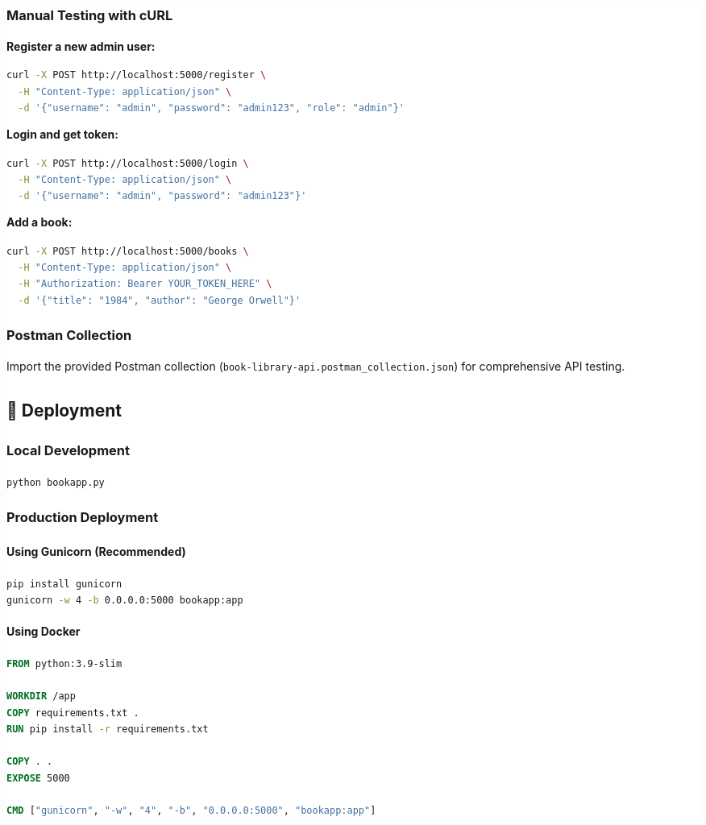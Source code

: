 ### Manual Testing with cURL

**Register a new admin user:**
```bash
curl -X POST http://localhost:5000/register \
  -H "Content-Type: application/json" \
  -d '{"username": "admin", "password": "admin123", "role": "admin"}'
```

**Login and get token:**
```bash
curl -X POST http://localhost:5000/login \
  -H "Content-Type: application/json" \
  -d '{"username": "admin", "password": "admin123"}'
```

**Add a book:**
```bash
curl -X POST http://localhost:5000/books \
  -H "Content-Type: application/json" \
  -H "Authorization: Bearer YOUR_TOKEN_HERE" \
  -d '{"title": "1984", "author": "George Orwell"}'
```

### Postman Collection

Import the provided Postman collection (`book-library-api.postman_collection.json`) for comprehensive API testing.

## 🚀 Deployment

### Local Development
```bash
python bookapp.py
```

### Production Deployment

#### Using Gunicorn (Recommended)
```bash
pip install gunicorn
gunicorn -w 4 -b 0.0.0.0:5000 bookapp:app
```

#### Using Docker
```dockerfile
FROM python:3.9-slim

WORKDIR /app
COPY requirements.txt .
RUN pip install -r requirements.txt

COPY . .
EXPOSE 5000

CMD ["gunicorn", "-w", "4", "-b", "0.0.0.0:5000", "bookapp:app"]
```
